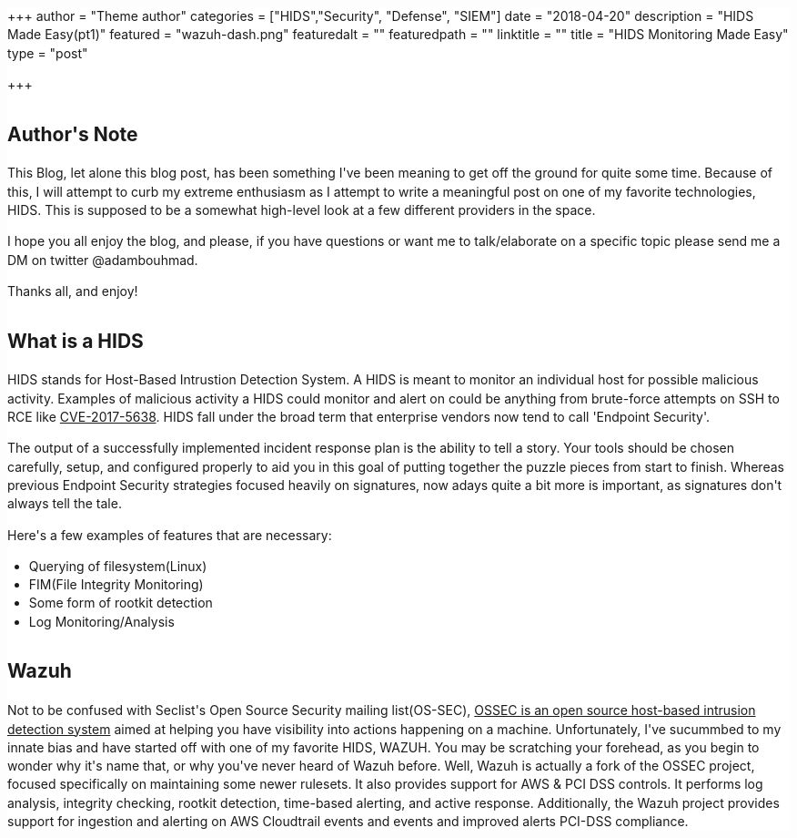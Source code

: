 +++
author = "Theme author"
categories = ["HIDS","Security", "Defense", "SIEM"]
date = "2018-04-20"
description = "HIDS Made Easy(pt1)"
featured = "wazuh-dash.png"
featuredalt = ""
featuredpath = ""
linktitle = ""
title = "HIDS Monitoring Made Easy"
type = "post"

+++

## Author's Note

This Blog, let alone this blog post, has been something I've been meaning to get off
the ground for quite some time. Because of this, I will attempt to curb my extreme 
enthusiasm as I attempt to write a meaningful post on one of my favorite technologies, HIDS. This is supposed to be a somewhat high-level look at a few different providers in the space. 

I hope you all enjoy the blog, and please, if you have questions or want me to talk/elaborate on a specific topic please send me a DM on twitter @adambouhmad. 

Thanks all, and enjoy!

## What is a HIDS

HIDS stands for Host-Based Intrustion Detection System. A HIDS is meant to monitor an individual host for possible malicious activity. Examples of malicious activity a HIDS could monitor and alert on could be anything from brute-force attempts on SSH to RCE like [CVE-2017-5638](https://nvd.nist.gov/vuln/detail/CVE-2017-5638). HIDS fall under the broad term that enterprise vendors now tend to call 'Endpoint Security'. 

The output of a successfully implemented incident response plan is the ability to tell a story. Your tools should be chosen carefully, setup, and configured properly to aid you in this goal of putting together the puzzle pieces from start to finish. Whereas previous Endpoint Security strategies focused heavily on signatures, now adays quite a bit more is important, as signatures don't always tell the tale. 

Here's a few examples of features that are necessary: 

- Querying of filesystem(Linux)
- FIM(File Integrity Monitoring)
- Some form of rootkit detection
- Log Monitoring/Analysis 

## Wazuh


Not to be confused with Seclist's Open Source Security mailing list(OS-SEC), [OSSEC is an open source host-based intrusion detection system](https://github.com/wazuh) aimed at helping you have visibility into actions happening on a machine. Unfortunately, I've sucummbed to my innate bias and have started off with one of my favorite HIDS, WAZUH. You may be scratching your forehead, as you begin to wonder why it's name that, or why you've never heard of Wazuh before. Well, Wazuh is actually a fork of the OSSEC project, focused specifically on maintaining some newer rulesets. It also provides support for AWS & PCI DSS controls. It performs log analysis, integrity checking, rootkit detection, time-based alerting, and active response. Additionally, the Wazuh project provides support for ingestion and alerting on AWS Cloudtrail events and events and improved alerts PCI-DSS compliance.
